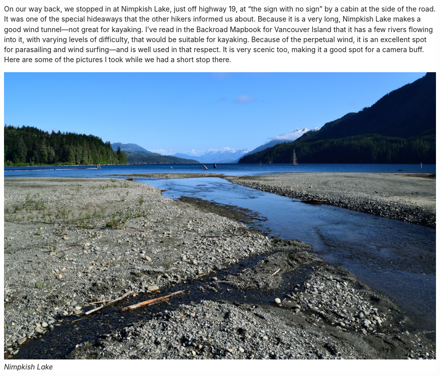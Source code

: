 On our way back, we stopped in at Nimpkish Lake, just off highway 19, at “the sign with no sign” by a cabin at the side of the road. It was one of the special hideaways that the other hikers informed us about. Because it is a very long, Nimpkish Lake makes a good wind tunnel—not great for kayaking. I’ve read in the Backroad Mapbook for Vancouver Island that it has a few rivers flowing into it, with varying levels of difficulty, that would be suitable for kayaking. Because of the perpetual wind, it is an excellent spot for parasailing and wind surfing—and is well used in that respect. It is very scenic too, making it a good spot for a camera buff. Here are some of the pictures I took while we had a short stop there. 

![Huson Caves](/assets/images/post13-husoncaves/nimpkish_lake.jpg)*Nimpkish Lake*
